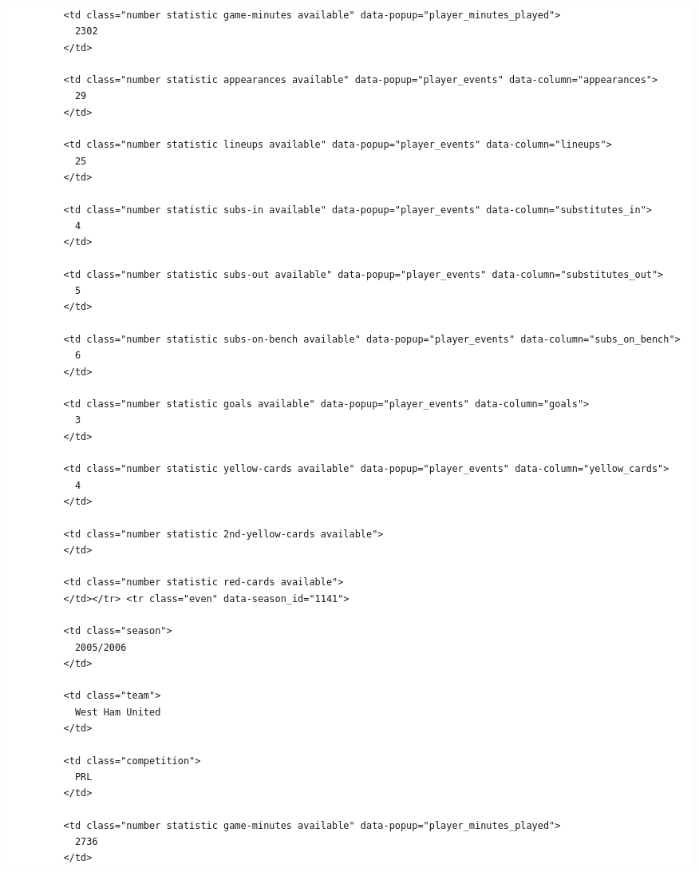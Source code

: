               <td class="number statistic game-minutes available" data-popup="player_minutes_played">
                2302
              </td>
              
              <td class="number statistic appearances available" data-popup="player_events" data-column="appearances">
                29
              </td>
              
              <td class="number statistic lineups available" data-popup="player_events" data-column="lineups">
                25
              </td>
              
              <td class="number statistic subs-in available" data-popup="player_events" data-column="substitutes_in">
                4
              </td>
              
              <td class="number statistic subs-out available" data-popup="player_events" data-column="substitutes_out">
                5
              </td>
              
              <td class="number statistic subs-on-bench available" data-popup="player_events" data-column="subs_on_bench">
                6
              </td>
              
              <td class="number statistic goals available" data-popup="player_events" data-column="goals">
                3
              </td>
              
              <td class="number statistic yellow-cards available" data-popup="player_events" data-column="yellow_cards">
                4
              </td>
              
              <td class="number statistic 2nd-yellow-cards available">
              </td>
              
              <td class="number statistic red-cards available">
              </td></tr> <tr class="even" data-season_id="1141"> 
              
              <td class="season">
                2005/2006
              </td>
              
              <td class="team">
                West Ham United
              </td>
              
              <td class="competition">
                PRL
              </td>
              
              <td class="number statistic game-minutes available" data-popup="player_minutes_played">
                2736
              </td>
              